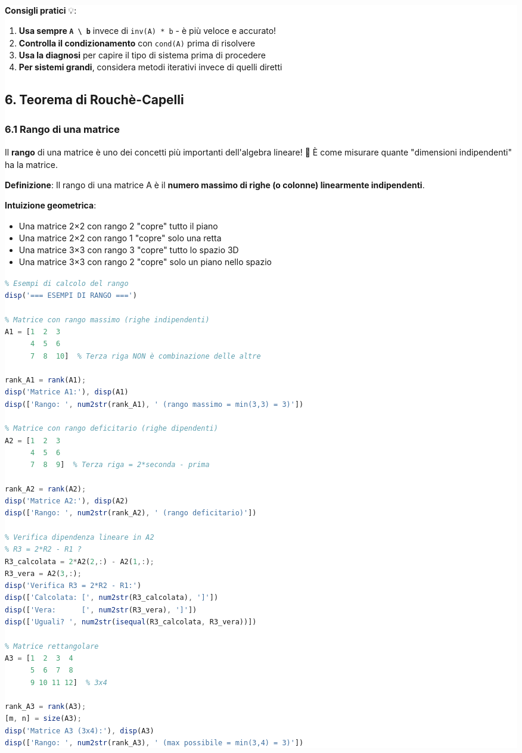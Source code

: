 **Consigli pratici** 💡:

1. **Usa sempre `A \ b`** invece di `inv(A) * b` - è più veloce e accurato!
2. **Controlla il condizionamento** con `cond(A)` prima di risolvere
3. **Usa la diagnosi** per capire il tipo di sistema prima di procedere
4. **Per sistemi grandi**, considera metodi iterativi invece di quelli diretti

## 6. Teorema di Rouchè-Capelli

### 6.1 Rango di una matrice

Il **rango** di una matrice è uno dei concetti più importanti dell'algebra lineare! 📏 È come misurare quante "dimensioni indipendenti" ha la matrice.

**Definizione**: Il rango di una matrice A è il **numero massimo di righe (o colonne) linearmente indipendenti**.

**Intuizione geometrica**: 
- Una matrice 2×2 con rango 2 "copre" tutto il piano
- Una matrice 2×2 con rango 1 "copre" solo una retta  
- Una matrice 3×3 con rango 3 "copre" tutto lo spazio 3D
- Una matrice 3×3 con rango 2 "copre" solo un piano nello spazio

```octave
% Esempi di calcolo del rango
disp('=== ESEMPI DI RANGO ===')

% Matrice con rango massimo (righe indipendenti)
A1 = [1  2  3
      4  5  6
      7  8  10]  % Terza riga NON è combinazione delle altre

rank_A1 = rank(A1);
disp('Matrice A1:'), disp(A1)
disp(['Rango: ', num2str(rank_A1), ' (rango massimo = min(3,3) = 3)'])

% Matrice con rango deficitario (righe dipendenti)
A2 = [1  2  3
      4  5  6
      7  8  9]  % Terza riga = 2*seconda - prima

rank_A2 = rank(A2);
disp('Matrice A2:'), disp(A2)
disp(['Rango: ', num2str(rank_A2), ' (rango deficitario)'])

% Verifica dipendenza lineare in A2
% R3 = 2*R2 - R1 ?
R3_calcolata = 2*A2(2,:) - A2(1,:);
R3_vera = A2(3,:);
disp('Verifica R3 = 2*R2 - R1:')
disp(['Calcolata: [', num2str(R3_calcolata), ']'])
disp(['Vera:      [', num2str(R3_vera), ']'])
disp(['Uguali? ', num2str(isequal(R3_calcolata, R3_vera))])

% Matrice rettangolare
A3 = [1  2  3  4
      5  6  7  8
      9 10 11 12]  % 3x4

rank_A3 = rank(A3);
[m, n] = size(A3);
disp('Matrice A3 (3x4):'), disp(A3)
disp(['Rango: ', num2str(rank_A3), ' (max possibile = min(3,4) = 3)'])
```

